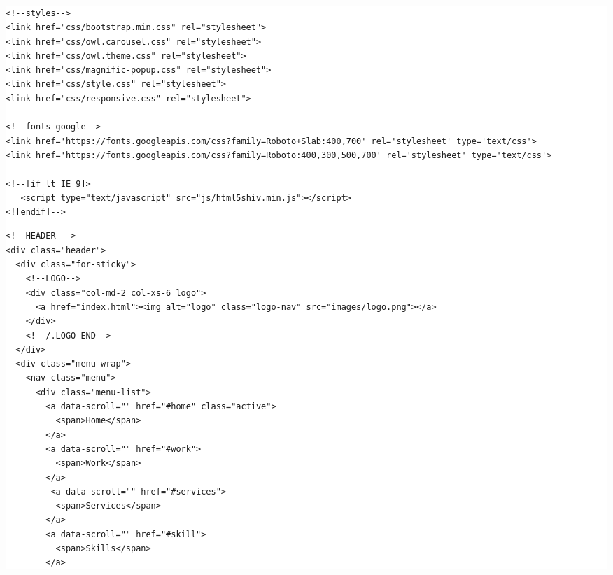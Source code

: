 <!DOCTYPE html>
<html lang="en">
  <head>
    <meta charset="utf-8">
    <title>Kareem Helal</title>
    <meta content="IE=edge" http-equiv="X-UA-Compatible">
    <meta content="width=device-width, initial-scale=1" name="viewport">
    <meta content="BdgPixel" name="author">
    <!--Fav-->

    <!--styles-->
    <link href="css/bootstrap.min.css" rel="stylesheet">
    <link href="css/owl.carousel.css" rel="stylesheet">
    <link href="css/owl.theme.css" rel="stylesheet">
    <link href="css/magnific-popup.css" rel="stylesheet">
    <link href="css/style.css" rel="stylesheet">
    <link href="css/responsive.css" rel="stylesheet">

    <!--fonts google-->
    <link href='https://fonts.googleapis.com/css?family=Roboto+Slab:400,700' rel='stylesheet' type='text/css'>
    <link href='https://fonts.googleapis.com/css?family=Roboto:400,300,500,700' rel='stylesheet' type='text/css'>

    <!--[if lt IE 9]>
       <script type="text/javascript" src="js/html5shiv.min.js"></script>
    <![endif]-->
  </head>
  <body>


    <!--HEADER -->
    <div class="header">
      <div class="for-sticky">
        <!--LOGO-->
        <div class="col-md-2 col-xs-6 logo">
          <a href="index.html"><img alt="logo" class="logo-nav" src="images/logo.png"></a>
        </div>
        <!--/.LOGO END-->
      </div>
      <div class="menu-wrap">
        <nav class="menu">
          <div class="menu-list">
            <a data-scroll="" href="#home" class="active">
              <span>Home</span>
            </a>
            <a data-scroll="" href="#work">
              <span>Work</span>
            </a>
             <a data-scroll="" href="#services">
              <span>Services</span>
            </a>
            <a data-scroll="" href="#skill">
              <span>Skills</span>
            </a>